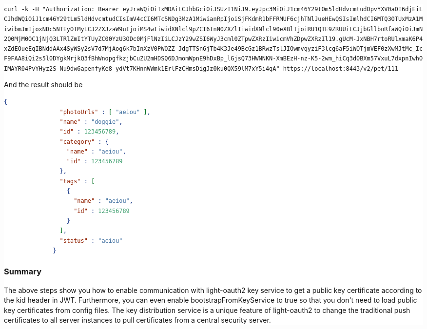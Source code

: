 ```
curl -k -H "Authorization: Bearer eyJraWQiOiIxMDAiLCJhbGciOiJSUzI1NiJ9.eyJpc3MiOiJ1cm46Y29tOm5ldHdvcmtudDpvYXV0aDI6djEiLCJhdWQiOiJ1cm46Y29tLm5ldHdvcmtudCIsImV4cCI6MTc5NDg3MzA1MiwianRpIjoiSjFKdmR1bFFRMUF6cjhTNlJueHEwQSIsImlhdCI6MTQ3OTUxMzA1MiwibmJmIjoxNDc5NTEyOTMyLCJ2ZXJzaW9uIjoiMS4wIiwidXNlcl9pZCI6InN0ZXZlIiwidXNlcl90eXBlIjoiRU1QTE9ZRUUiLCJjbGllbnRfaWQiOiJmN2Q0MjM0OC1jNjQ3LTRlZmItYTUyZC00YzU3ODc0MjFlNzIiLCJzY29wZSI6WyJ3cml0ZTpwZXRzIiwicmVhZDpwZXRzIl19.gUcM-JxNBH7rtoRUlxmaK6P4xZdEOueEqIBNddAAx4SyWSy2sV7d7MjAog6k7bInXzV0PWOZZ-JdgTTSn6jTb4K3Je49BcGz1BRwzTslJIOwmvqyziF3lcg6aF5iWOTjmVEF0zXwMJtMc_IcF9FAA8iQi2s5l0DYgkMrjkQ3fBhWnopgfkzjbCuZU2mHDSQ6DJmomWpnE9hDxBp_lGjsQ73HWNNKN-XmBEzH-nz-K5-2wm_hiCq3d0BXm57VxuL7dxpnIwhOIMAYR04PvYHyz2S-Nu9dw6apenfyKe8-ydVt7KHnnWWmk1ErlFzCHmsDigJz0ku0QX59lM7xY5i4qA" https://localhost:8443/v2/pet/111
``` 

And the result should be

```json
{
                "photoUrls" : [ "aeiou" ],
                "name" : "doggie",
                "id" : 123456789,
                "category" : {
                  "name" : "aeiou",
                  "id" : 123456789
                },
                "tags" : [
                  {
                    "name" : "aeiou",
                    "id" : 123456789
                  }
                ],
                "status" : "aeiou"
              }
```

### Summary

The above steps show you how to enable communication with light-oauth2 key service to get a public key
certificate according to the kid header in JWT. Furthermore, you can even enable bootstrapFromKeyService
to true so that you don't need to load public key certificates from config files. The key distribution
service is a unique feature of light-oauth2 to change the traditional push certificates to all server
instances to pull certificates from a central security server. 


[light-oauth2]: /service/oauth/
[security cross-cutting concern]: /concern/security/
[light-docker]: https://github.com/networknt/light-docker
[client service]: /service/oauth/service/client/
[client service tutorial]: /tutorial/oauth/client/
[light-example-4j]: https://github.com/networknt/light-example-4j
[light-codegen]: /tool/light-codegen/
[cofnig.json]: https://github.com/networknt/model-config/blob/master/rest/swagger/petstore/2.0.0/config.json
[light-4j repository client module]: https://github.com/networknt/light-4j/tree/master/client/src/main/resources/config/tls

